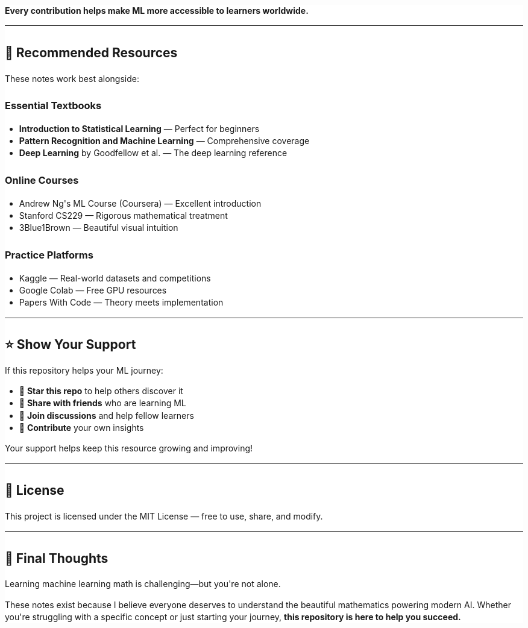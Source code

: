 **Every contribution helps make ML more accessible to learners worldwide.**

---

## 📖 Recommended Resources

These notes work best alongside:

### Essential Textbooks
- **Introduction to Statistical Learning** — Perfect for beginners
- **Pattern Recognition and Machine Learning** — Comprehensive coverage
- **Deep Learning** by Goodfellow et al. — The deep learning reference

### Online Courses
- Andrew Ng's ML Course (Coursera) — Excellent introduction
- Stanford CS229 — Rigorous mathematical treatment
- 3Blue1Brown — Beautiful visual intuition

### Practice Platforms
- Kaggle — Real-world datasets and competitions
- Google Colab — Free GPU resources
- Papers With Code — Theory meets implementation

---

## ⭐ Show Your Support

If this repository helps your ML journey:

- 🌟 **Star this repo** to help others discover it
- 🔄 **Share with friends** who are learning ML
- 💬 **Join discussions** and help fellow learners
- 🤝 **Contribute** your own insights

Your support helps keep this resource growing and improving!

---

## 📜 License

This project is licensed under the MIT License — free to use, share, and modify.

---

## 🌟 Final Thoughts

Learning machine learning math is challenging—but you're not alone.

These notes exist because I believe everyone deserves to understand the beautiful mathematics powering modern AI. Whether you're struggling with a specific concept or just starting your journey, **this repository is here to help you succeed.**
